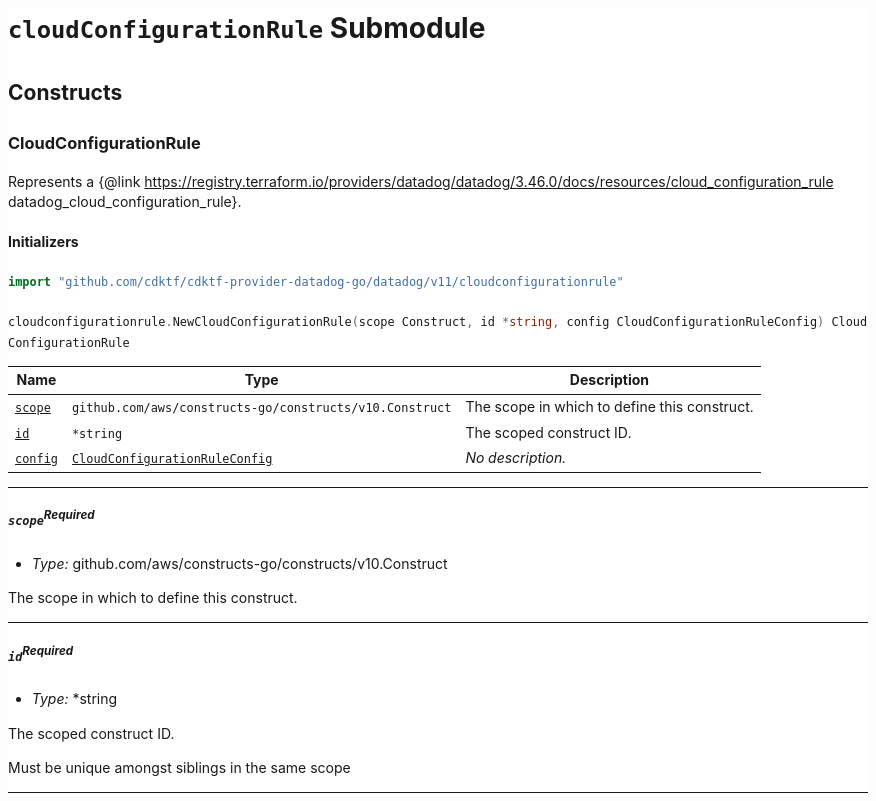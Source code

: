 # `cloudConfigurationRule` Submodule <a name="`cloudConfigurationRule` Submodule" id="@cdktf/provider-datadog.cloudConfigurationRule"></a>

## Constructs <a name="Constructs" id="Constructs"></a>

### CloudConfigurationRule <a name="CloudConfigurationRule" id="@cdktf/provider-datadog.cloudConfigurationRule.CloudConfigurationRule"></a>

Represents a {@link https://registry.terraform.io/providers/datadog/datadog/3.46.0/docs/resources/cloud_configuration_rule datadog_cloud_configuration_rule}.

#### Initializers <a name="Initializers" id="@cdktf/provider-datadog.cloudConfigurationRule.CloudConfigurationRule.Initializer"></a>

```go
import "github.com/cdktf/cdktf-provider-datadog-go/datadog/v11/cloudconfigurationrule"

cloudconfigurationrule.NewCloudConfigurationRule(scope Construct, id *string, config CloudConfigurationRuleConfig) CloudConfigurationRule
```

| **Name** | **Type** | **Description** |
| --- | --- | --- |
| <code><a href="#@cdktf/provider-datadog.cloudConfigurationRule.CloudConfigurationRule.Initializer.parameter.scope">scope</a></code> | <code>github.com/aws/constructs-go/constructs/v10.Construct</code> | The scope in which to define this construct. |
| <code><a href="#@cdktf/provider-datadog.cloudConfigurationRule.CloudConfigurationRule.Initializer.parameter.id">id</a></code> | <code>*string</code> | The scoped construct ID. |
| <code><a href="#@cdktf/provider-datadog.cloudConfigurationRule.CloudConfigurationRule.Initializer.parameter.config">config</a></code> | <code><a href="#@cdktf/provider-datadog.cloudConfigurationRule.CloudConfigurationRuleConfig">CloudConfigurationRuleConfig</a></code> | *No description.* |

---

##### `scope`<sup>Required</sup> <a name="scope" id="@cdktf/provider-datadog.cloudConfigurationRule.CloudConfigurationRule.Initializer.parameter.scope"></a>

- *Type:* github.com/aws/constructs-go/constructs/v10.Construct

The scope in which to define this construct.

---

##### `id`<sup>Required</sup> <a name="id" id="@cdktf/provider-datadog.cloudConfigurationRule.CloudConfigurationRule.Initializer.parameter.id"></a>

- *Type:* *string

The scoped construct ID.

Must be unique amongst siblings in the same scope

---